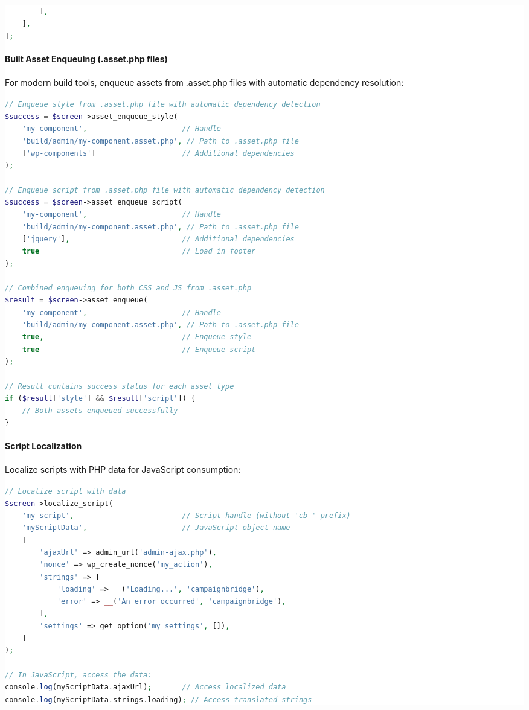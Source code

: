 ```php
        ],
    ],
];
```

#### Built Asset Enqueuing (.asset.php files)

For modern build tools, enqueue assets from .asset.php files with automatic dependency resolution:

```php
// Enqueue style from .asset.php file with automatic dependency detection
$success = $screen->asset_enqueue_style(
    'my-component',                      // Handle
    'build/admin/my-component.asset.php', // Path to .asset.php file
    ['wp-components']                    // Additional dependencies
);

// Enqueue script from .asset.php file with automatic dependency detection
$success = $screen->asset_enqueue_script(
    'my-component',                      // Handle
    'build/admin/my-component.asset.php', // Path to .asset.php file
    ['jquery'],                          // Additional dependencies
    true                                 // Load in footer
);

// Combined enqueuing for both CSS and JS from .asset.php
$result = $screen->asset_enqueue(
    'my-component',                      // Handle
    'build/admin/my-component.asset.php', // Path to .asset.php file
    true,                                // Enqueue style
    true                                 // Enqueue script
);

// Result contains success status for each asset type
if ($result['style'] && $result['script']) {
    // Both assets enqueued successfully
}
```

#### Script Localization

Localize scripts with PHP data for JavaScript consumption:

```php
// Localize script with data
$screen->localize_script(
    'my-script',                         // Script handle (without 'cb-' prefix)
    'myScriptData',                      // JavaScript object name
    [
        'ajaxUrl' => admin_url('admin-ajax.php'),
        'nonce' => wp_create_nonce('my_action'),
        'strings' => [
            'loading' => __('Loading...', 'campaignbridge'),
            'error' => __('An error occurred', 'campaignbridge'),
        ],
        'settings' => get_option('my_settings', []),
    ]
);

// In JavaScript, access the data:
console.log(myScriptData.ajaxUrl);       // Access localized data
console.log(myScriptData.strings.loading); // Access translated strings
```
